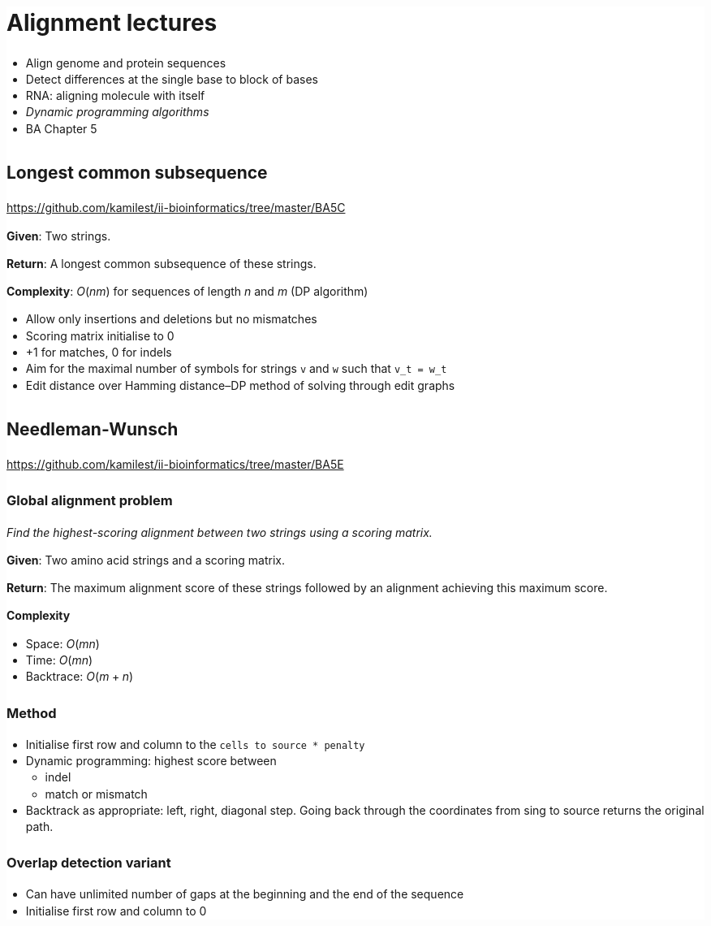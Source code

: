 # Alignment lectures

* Align genome and protein sequences
* Detect differences at the single base to block of bases
* RNA: aligning molecule with itself
* *Dynamic programming algorithms*
* BA Chapter 5


## Longest common subsequence

https://github.com/kamilest/ii-bioinformatics/tree/master/BA5C

**Given**: Two strings.

**Return**: A longest common subsequence of these strings.

**Complexity**: $O(nm)$ for sequences of length $n$ and $m$ (DP algorithm)

* Allow only insertions and deletions but no mismatches
* Scoring matrix initialise to 0
* +1 for matches, 0 for indels
* Aim for the maximal number of symbols for strings `v` and `w` such that `v_t = w_t`
* Edit distance over Hamming distance–DP method of solving through edit graphs


## Needleman-Wunsch

https://github.com/kamilest/ii-bioinformatics/tree/master/BA5E

### Global alignment problem
*Find the highest-scoring alignment between two strings using a scoring matrix.*

**Given**: Two amino acid strings and a scoring matrix.

**Return**: The maximum alignment score of these strings followed by an alignment achieving this maximum score. 

**Complexity**

* Space: $O(mn)$
* Time: $O(mn)$
* Backtrace: $O(m+n)$

### Method

* Initialise first row and column to the `cells to source * penalty`
* Dynamic programming: highest score between
  * indel
  * match or mismatch
* Backtrack as appropriate: left, right, diagonal step. Going back through the coordinates from sing to source returns the original path.

### Overlap detection variant
* Can have unlimited number of gaps at the beginning and the end of the sequence 
* Initialise first row and column to 0
